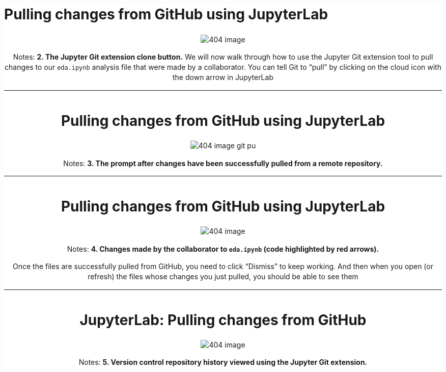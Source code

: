#  Pulling changes from GitHub using JupyterLab 


<center>

<img src='/module3/vc-pull-jupyter-1.png' width="80%" alt="404 image"/>

<center/>


Notes: **2. The Jupyter Git extension clone button.**
We will now walk through how to use the Jupyter Git extension tool to pull changes to our `eda.ipynb` analysis file that were made by a collaborator.
You can tell Git to “pull” by clicking on the cloud icon with the down arrow in JupyterLab

---

#  Pulling changes from GitHub using JupyterLab

<center>

<img src='/module3/vc-pull-jupyter-3.png' width="70%" alt="404 image"/>
git pu
<center/>

Notes: **3. The prompt after changes have been successfully pulled from a remote repository.**

---
#  Pulling changes from GitHub using JupyterLab

<center>

<img src='/module3/vc-pull-jupyter-4.png' width="70%" alt="404 image"/>

<center/>

Notes: **4. Changes made by the collaborator to `eda.ipynb` (code highlighted by red arrows).**

Once the files are successfully pulled from GitHub, you need to click “Dismiss” to keep working.
And then when you open (or refresh) the files whose changes you just pulled, you should be able to see them

---
# JupyterLab: Pulling changes from GitHub

<center>

<img src='/module3/vc-pull-jupyter-4.png' width="70%" alt="404 image" />

<center/>

Notes: **5. Version control repository history viewed using the Jupyter Git extension.** 

